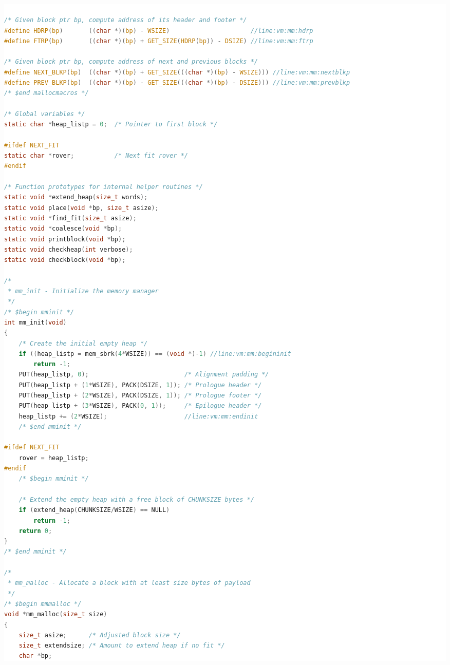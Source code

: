 ```c

/* Given block ptr bp, compute address of its header and footer */
#define HDRP(bp)       ((char *)(bp) - WSIZE)                      //line:vm:mm:hdrp
#define FTRP(bp)       ((char *)(bp) + GET_SIZE(HDRP(bp)) - DSIZE) //line:vm:mm:ftrp

/* Given block ptr bp, compute address of next and previous blocks */
#define NEXT_BLKP(bp)  ((char *)(bp) + GET_SIZE(((char *)(bp) - WSIZE))) //line:vm:mm:nextblkp
#define PREV_BLKP(bp)  ((char *)(bp) - GET_SIZE(((char *)(bp) - DSIZE))) //line:vm:mm:prevblkp
/* $end mallocmacros */

/* Global variables */
static char *heap_listp = 0;  /* Pointer to first block */  

#ifdef NEXT_FIT
static char *rover;           /* Next fit rover */
#endif

/* Function prototypes for internal helper routines */
static void *extend_heap(size_t words);
static void place(void *bp, size_t asize);
static void *find_fit(size_t asize);
static void *coalesce(void *bp);
static void printblock(void *bp); 
static void checkheap(int verbose);
static void checkblock(void *bp);

/* 
 * mm_init - Initialize the memory manager 
 */
/* $begin mminit */
int mm_init(void) 
{
    /* Create the initial empty heap */
    if ((heap_listp = mem_sbrk(4*WSIZE)) == (void *)-1) //line:vm:mm:begininit
        return -1;
    PUT(heap_listp, 0);                          /* Alignment padding */
    PUT(heap_listp + (1*WSIZE), PACK(DSIZE, 1)); /* Prologue header */ 
    PUT(heap_listp + (2*WSIZE), PACK(DSIZE, 1)); /* Prologue footer */ 
    PUT(heap_listp + (3*WSIZE), PACK(0, 1));     /* Epilogue header */
    heap_listp += (2*WSIZE);                     //line:vm:mm:endinit  
    /* $end mminit */

#ifdef NEXT_FIT
    rover = heap_listp;
#endif
    /* $begin mminit */

    /* Extend the empty heap with a free block of CHUNKSIZE bytes */
    if (extend_heap(CHUNKSIZE/WSIZE) == NULL) 
        return -1;
    return 0;
}
/* $end mminit */

/* 
 * mm_malloc - Allocate a block with at least size bytes of payload 
 */
/* $begin mmmalloc */
void *mm_malloc(size_t size) 
{
    size_t asize;      /* Adjusted block size */
    size_t extendsize; /* Amount to extend heap if no fit */
    char *bp;      
```